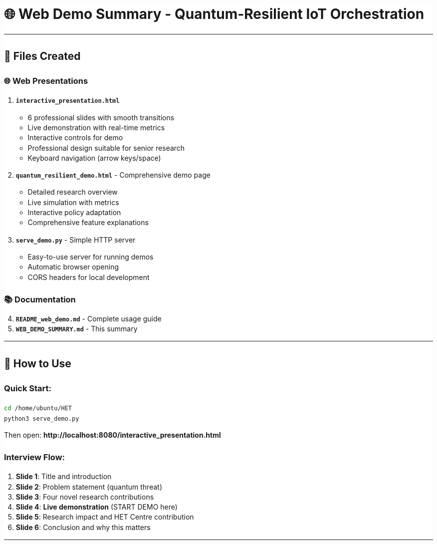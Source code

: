 # 🌐 Web Demo Summary - Quantum-Resilient IoT Orchestration

---

## 📁 **Files Created**

### 🌐 **Web Presentations**
1. **`interactive_presentation.html`** 
   - 6 professional slides with smooth transitions
   - Live demonstration with real-time metrics
   - Interactive controls for demo
   - Professional design suitable for senior research
   - Keyboard navigation (arrow keys/space)

2. **`quantum_resilient_demo.html`** - Comprehensive demo page
   - Detailed research overview
   - Live simulation with metrics
   - Interactive policy adaptation
   - Comprehensive feature explanations

3. **`serve_demo.py`** - Simple HTTP server
   - Easy-to-use server for running demos
   - Automatic browser opening
   - CORS headers for local development

### 📚 **Documentation**
4. **`README_web_demo.md`** - Complete usage guide
5. **`WEB_DEMO_SUMMARY.md`** - This summary

---

## 🚀 **How to Use**

### **Quick Start:**
```bash
cd /home/ubuntu/HET
python3 serve_demo.py
```
Then open: **http://localhost:8080/interactive_presentation.html**

### **Interview Flow:**
1. **Slide 1**: Title and introduction
2. **Slide 2**: Problem statement (quantum threat)
3. **Slide 3**: Four novel research contributions
4. **Slide 4**: **Live demonstration** (START DEMO here)
5. **Slide 5**: Research impact and HET Centre contribution
6. **Slide 6**: Conclusion and why this matters

---
